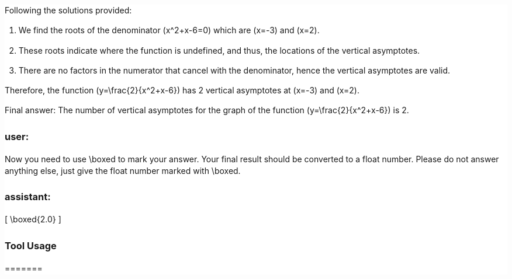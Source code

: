 Following the solutions provided:

1. We find the roots of the denominator \(x^2+x-6=0\) which are \(x=-3\) and \(x=2\).

2. These roots indicate where the function is undefined, and thus, the locations of the vertical asymptotes.

3. There are no factors in the numerator that cancel with the denominator, hence the vertical asymptotes are valid.

Therefore, the function \(y=\frac{2}{x^2+x-6}\) has 2 vertical asymptotes at \(x=-3\) and \(x=2\).

Final answer: The number of vertical asymptotes for the graph of the function \(y=\frac{2}{x^2+x-6}\) is 2.
### user: 
Now you need to use \boxed to mark your answer. Your final result should be converted to a float number.
Please do not answer anything else, just give the float number marked with \boxed.
### assistant: 
\[
\boxed{2.0}
\]
### Tool Usage

=======

